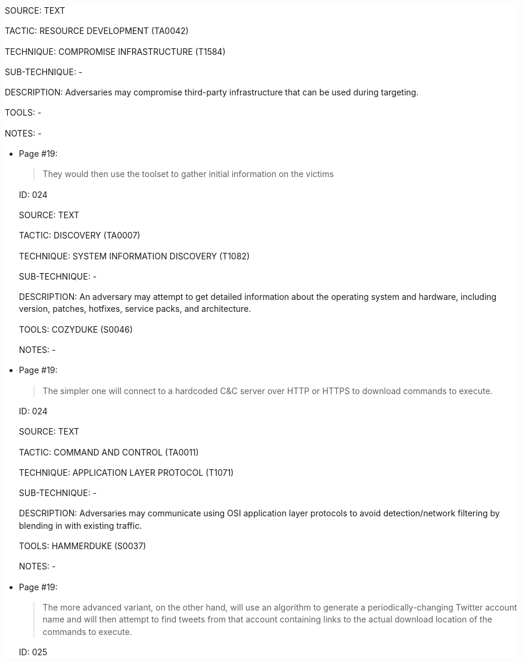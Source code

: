    SOURCE: TEXT

   TACTIC: RESOURCE DEVELOPMENT (TA0042)

   TECHNIQUE: COMPROMISE INFRASTRUCTURE (T1584)

   SUB-TECHNIQUE: -

   DESCRIPTION: Adversaries may compromise third-party infrastructure that can be used during targeting.

   TOOLS: -

   NOTES: -

 * Page #19:
   > They would then use the toolset to gather initial information on the victims

   ID: 024

   SOURCE: TEXT

   TACTIC: DISCOVERY (TA0007)

   TECHNIQUE: SYSTEM INFORMATION DISCOVERY (T1082)

   SUB-TECHNIQUE: -

   DESCRIPTION: An adversary may attempt to get detailed information about the operating system and hardware, including version, patches, hotfixes, service packs, and architecture.

   TOOLS: COZYDUKE (S0046)

   NOTES: -

 * Page #19:
   > The simpler one will connect to a hardcoded C&C server over HTTP or HTTPS to download commands to execute.

   ID: 024

   SOURCE: TEXT

   TACTIC: COMMAND AND CONTROL (TA0011)

   TECHNIQUE: APPLICATION LAYER PROTOCOL (T1071)

   SUB-TECHNIQUE: -

   DESCRIPTION: Adversaries may communicate using OSI application layer protocols to avoid detection/network filtering by blending in with existing traffic.

   TOOLS: HAMMERDUKE (S0037)

   NOTES: -

 * Page #19:
   > The more advanced variant, on the other hand, will use an algorithm to generate a periodically-changing Twitter account name and will then attempt to find tweets from that account containing links to the actual download location of the commands to execute.

   ID: 025
